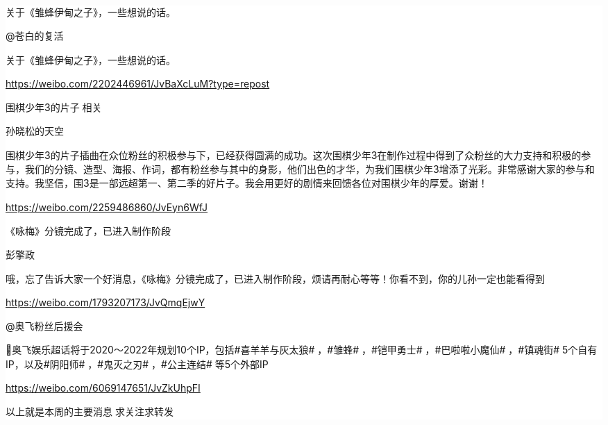 关于《雏蜂伊甸之子》，一些想说的话。

@苍白的复活 


关于《雏蜂伊甸之子》，一些想说的话。

https://weibo.com/2202446961/JvBaXcLuM?type=repost


围棋少年3的片子 相关


孙晓松的天空               


围棋少年3的片子插曲在众位粉丝的积极参与下，已经获得圆满的成功。这次围棋少年3在制作过程中得到了众粉丝的大力支持和积极的参与，我们的分镜、造型、海报、作词，都有粉丝参与其中的身影，他们出色的才华，为我们围棋少年3增添了光彩。非常感谢大家的参与和支持。我坚信，围3是一部远超第一、第二季的好片子。我会用更好的剧情来回馈各位对围棋少年的厚爱。谢谢！

https://weibo.com/2259486860/JvEyn6WfJ

《咏梅》分镜完成了，已进入制作阶段

彭擎政                    


哦，忘了告诉大家一个好消息，《咏梅》分镜完成了，已进入制作阶段，烦请再耐心等等！你看不到，你的儿孙一定也能看得到

https://weibo.com/1793207173/JvQmqEjwY

@奥飞粉丝后援会


奥飞娱乐超话将于2020～2022年规划10个IP，包括#喜羊羊与灰太狼# ，#雏蜂# ，#铠甲勇士# ，#巴啦啦小魔仙# ，#镇魂街# 5个自有IP，以及#阴阳师# ，#鬼灭之刃# ，#公主连结# 等5个外部IP

https://weibo.com/6069147651/JvZkUhpFI




以上就是本周的主要消息
求关注求转发













